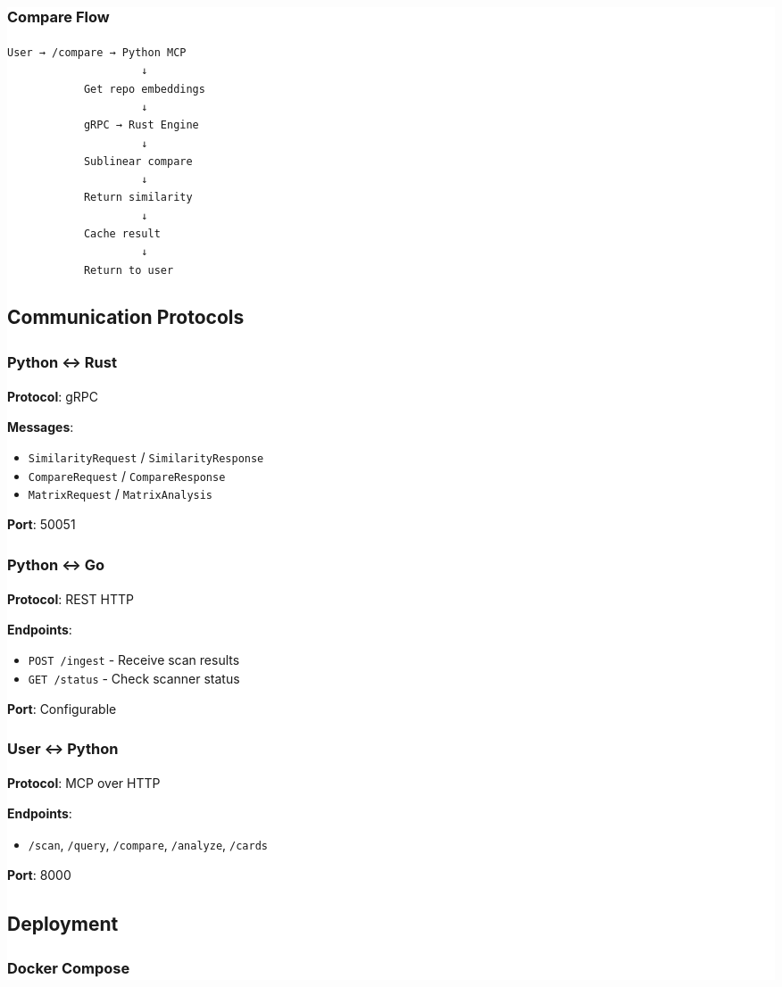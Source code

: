 ### Compare Flow

```
User → /compare → Python MCP
                     ↓
            Get repo embeddings
                     ↓
            gRPC → Rust Engine
                     ↓
            Sublinear compare
                     ↓
            Return similarity
                     ↓
            Cache result
                     ↓
            Return to user
```

## Communication Protocols

### Python ↔ Rust

**Protocol**: gRPC

**Messages**:
- `SimilarityRequest` / `SimilarityResponse`
- `CompareRequest` / `CompareResponse`
- `MatrixRequest` / `MatrixAnalysis`

**Port**: 50051

### Python ↔ Go

**Protocol**: REST HTTP

**Endpoints**:
- `POST /ingest` - Receive scan results
- `GET /status` - Check scanner status

**Port**: Configurable

### User ↔ Python

**Protocol**: MCP over HTTP

**Endpoints**:
- `/scan`, `/query`, `/compare`, `/analyze`, `/cards`

**Port**: 8000

## Deployment

### Docker Compose
